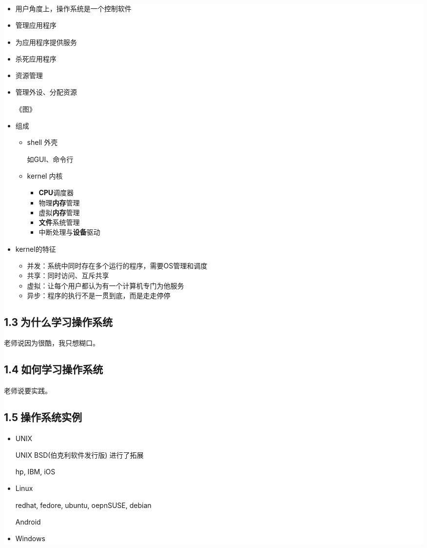   - 用户角度上，操作系统是一个控制软件

  - 管理应用程序

  - 为应用程序提供服务

  - 杀死应用程序

  - 资源管理

  - 管理外设、分配资源

    《图》

- 组成

  - shell 外壳

    如GUI、命令行

  - kernel 内核

    - **CPU**调度器
    - 物理**内存**管理
    - 虚拟**内存**管理
    - **文件**系统管理
    - 中断处理与**设备**驱动

- kernel的特征

  - 并发：系统中同时存在多个运行的程序，需要OS管理和调度
  - 共享：同时访问、互斥共享
  - 虚拟：让每个用户都认为有一个计算机专门为他服务
  - 异步：程序的执行不是一贯到底，而是走走停停

## 1.3 为什么学习操作系统

老师说因为很酷，我只想糊口。

## 1.4 如何学习操作系统

老师说要实践。

## 1.5 操作系统实例

- UNIX

  UNIX BSD(伯克利软件发行版) 进行了拓展

  hp, IBM, iOS

- Linux

  redhat, fedore, ubuntu, oepnSUSE, debian

  Android

- Windows
